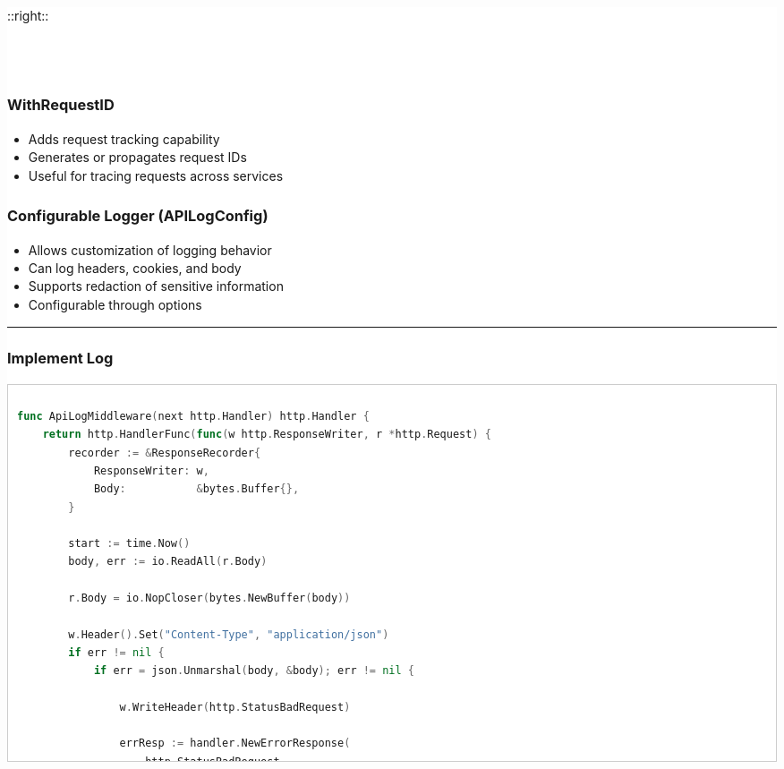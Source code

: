 ::right::

<br/>
<br/>

### WithRequestID
- Adds request tracking capability
- Generates or propagates request IDs
- Useful for tracing requests across services

### Configurable Logger (APILogConfig)
- Allows customization of logging behavior
- Can log headers, cookies, and body
- Supports redaction of sensitive information
- Configurable through options

---

### Implement Log

<div style="overflow-y: scroll; height: 400px; border: 1px solid #ccc; padding: 10px;">

```go
func ApiLogMiddleware(next http.Handler) http.Handler {
	return http.HandlerFunc(func(w http.ResponseWriter, r *http.Request) {
		recorder := &ResponseRecorder{
			ResponseWriter: w,
			Body:           &bytes.Buffer{},
		}

		start := time.Now()
		body, err := io.ReadAll(r.Body)

		r.Body = io.NopCloser(bytes.NewBuffer(body))

		w.Header().Set("Content-Type", "application/json")
		if err != nil {
			if err = json.Unmarshal(body, &body); err != nil {

				w.WriteHeader(http.StatusBadRequest)

				errResp := handler.NewErrorResponse(
					http.StatusBadRequest,
					"Bad Request",
					"INVALID_REQUEST",
					"Invalid request body",
					GetRequestID(r),
				)

				json.NewEncoder(w).Encode(errResp)
				return
			}
		}

		// Call the next handler
		next.ServeHTTP(recorder, r)
		writeApiLog(r, recorder, body, start)
	})
}

func writeApiLog(r *http.Request, w http.ResponseWriter, body []byte, start time.Time) {
	logEntry, err := prepareApiLog(r, w, body, start)
	if err != nil {
		log.Printf("Log Error:%v", err)
		return
```